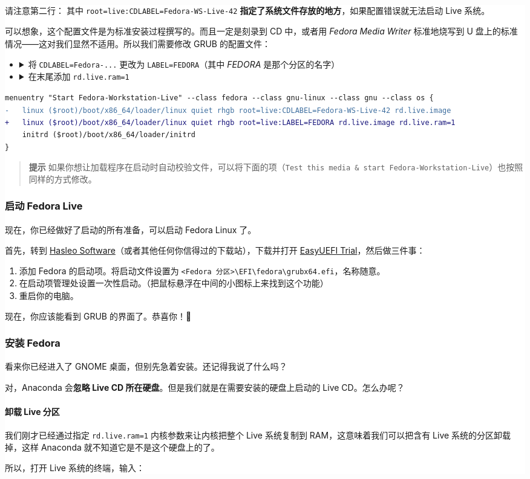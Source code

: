 请注意第二行： 其中 `root=live:CDLABEL=Fedora-WS-Live-42` **指定了系统文件存放的地方**，如果配置错误就无法启动 Live 系统。

可以想象，这个配置文件是为标准安装过程撰写的。而且一定是刻录到 CD 中，或者用 *Fedora Media Writer* 标准地烧写到 U 盘上的标准情况——这对我们显然不适用。所以我们需要修改 GRUB 的配置文件：
<ul>
  <li>
    <details><summary>将 <code>CDLABEL=Fedora-...</code> 更改为 <code>LABEL=FEDORA</code>（其中 <i>FEDORA</i> 是那个分区的名字）</summary>
    这个更改指定了启动分区的分区标签（即名称）。注意：如果不将 <code>CDLABEL</code> 更改成 <code>LABEL</code> 的话，大概率也会出错，因为 <code>CDLABEL</code> 指定了目标分区是一个<i>光盘文件系统</i>。
    </details>
  </li>
  <li>
    <details><summary>在末尾添加 <code>rd.live.ram=1</code></summary>
    这个更改指示内核将 Live 文件系统完整地复制到硬盘中。因为 Anaconda 默认在检测分区时排除 Live CD 所在的硬盘，如果不这样做的话就无法在该硬盘上安装。</details>
  </li>
</ul>

```diff
menuentry "Start Fedora-Workstation-Live" --class fedora --class gnu-linux --class gnu --class os {
-	linux ($root)/boot/x86_64/loader/linux quiet rhgb root=live:CDLABEL=Fedora-WS-Live-42 rd.live.image
+	linux ($root)/boot/x86_64/loader/linux quiet rhgb root=live:LABEL=FEDORA rd.live.image rd.live.ram=1
	initrd ($root)/boot/x86_64/loader/initrd
}
```

> **提示**
> 如果你想让加载程序在启动时自动校验文件，可以将下面的项（`Test this media & start Fedora-Workstation-Live`）也按照同样的方式修改。

### 启动 Fedora Live

现在，你已经做好了启动的所有准备，可以启动 Fedora Linux 了。

首先，转到 [Hasleo Software](https://www.easyuefi.com/index-us.html)（或者其他任何你信得过的下载站），下载并打开 [EasyUEFI Trial](https://www.easyuefi.com/downloads/EasyUEFI_Trial.exe)，然后做三件事：

1. 添加 Fedora 的启动项。将启动文件设置为 `<Fedora 分区>\EFI\fedora\grubx64.efi`，名称随意。
2. 在启动项管理处设置一次性启动。（把鼠标悬浮在中间的小图标上来找到这个功能）
3. 重启你的电脑。

现在，你应该能看到 GRUB 的界面了。恭喜你！🎉

### 安装 Fedora

看来你已经进入了 GNOME 桌面，但别先急着安装。还记得我说了什么吗？

对，Anaconda 会**忽略 Live CD 所在硬盘**。但是我们就是在需要安装的硬盘上启动的 Live CD。怎么办呢？

#### 卸载 Live 分区

我们刚才已经通过指定 `rd.live.ram=1` 内核参数来让内核把整个 Live 系统复制到 RAM，这意味着我们可以把含有 Live 系统的分区卸载掉，这样 Anaconda 就不知道它是不是这个硬盘上的了。

所以，打开 Live 系统的终端，输入：

